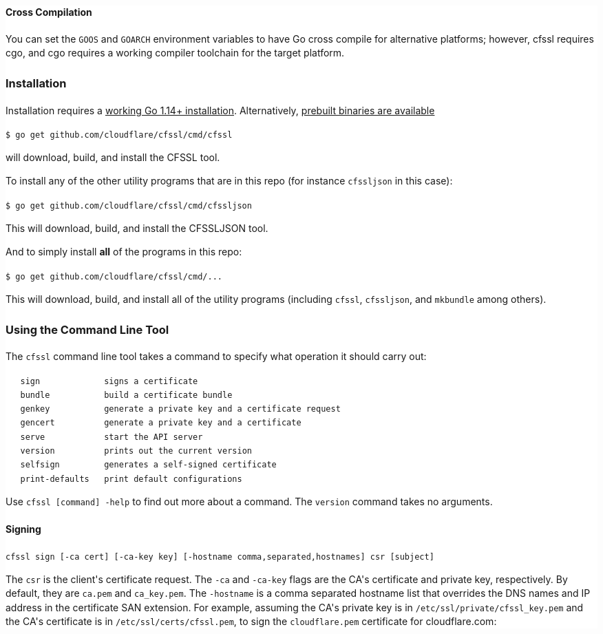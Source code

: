 #### Cross Compilation

You can set the `GOOS` and `GOARCH` environment variables to have Go cross compile for alternative platforms; however, cfssl requires cgo, and cgo requires a working compiler toolchain for the target platform.

### Installation

Installation requires a [working Go 1.14+ installation](http://golang.org/doc/install).
Alternatively, [prebuilt binaries are available](https://github.com/cloudflare/cfssl/releases)

```
$ go get github.com/cloudflare/cfssl/cmd/cfssl
```

will download, build, and install the CFSSL tool.

To install any of the other utility programs that are
in this repo (for instance `cfssljson` in this case):

```
$ go get github.com/cloudflare/cfssl/cmd/cfssljson
```

This will download, build, and install the CFSSLJSON tool.

And to simply install __all__ of the programs in this repo:

```
$ go get github.com/cloudflare/cfssl/cmd/...
```

This will download, build, and install all of the utility programs
(including `cfssl`, `cfssljson`, and `mkbundle` among others).

### Using the Command Line Tool

The `cfssl` command line tool takes a command to specify what
operation it should carry out:

       sign             signs a certificate
       bundle           build a certificate bundle
       genkey           generate a private key and a certificate request
       gencert          generate a private key and a certificate
       serve            start the API server
       version          prints out the current version
       selfsign         generates a self-signed certificate
       print-defaults   print default configurations

Use `cfssl [command] -help` to find out more about a command.
The `version` command takes no arguments.

#### Signing

```
cfssl sign [-ca cert] [-ca-key key] [-hostname comma,separated,hostnames] csr [subject]
```

The `csr` is the client's certificate request. The `-ca` and `-ca-key`
flags are the CA's certificate and private key, respectively. By
default, they are `ca.pem` and `ca_key.pem`. The `-hostname` is
a comma separated hostname list that overrides the DNS names and
IP address in the certificate SAN extension.
For example, assuming the CA's private key is in
`/etc/ssl/private/cfssl_key.pem` and the CA's certificate is in
`/etc/ssl/certs/cfssl.pem`, to sign the `cloudflare.pem` certificate
for cloudflare.com:
